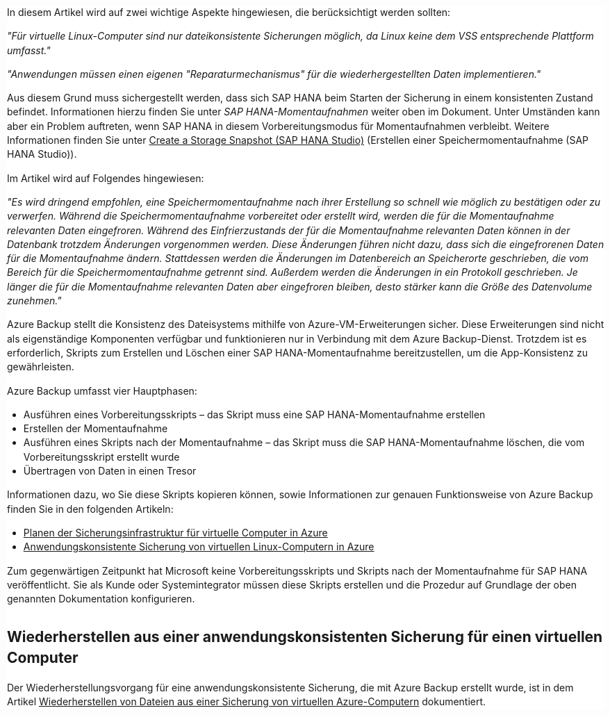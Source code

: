 In diesem Artikel wird auf zwei wichtige Aspekte hingewiesen, die berücksichtigt werden sollten:

_&quot;Für virtuelle Linux-Computer sind nur dateikonsistente Sicherungen möglich, da Linux keine dem VSS entsprechende Plattform umfasst.&quot;_

_&quot;Anwendungen müssen einen eigenen &quot;Reparaturmechanismus&quot; für die wiederhergestellten Daten implementieren.&quot;_

Aus diesem Grund muss sichergestellt werden, dass sich SAP HANA beim Starten der Sicherung in einem konsistenten Zustand befindet. Informationen hierzu finden Sie unter _SAP HANA-Momentaufnahmen_ weiter oben im Dokument. Unter Umständen kann aber ein Problem auftreten, wenn SAP HANA in diesem Vorbereitungsmodus für Momentaufnahmen verbleibt. Weitere Informationen finden Sie unter [Create a Storage Snapshot (SAP HANA Studio)](https://help.sap.com/saphelp_hanaplatform/helpdata/en/a0/3f8f08501e44d89115db3c5aa08e3f/content.htm) (Erstellen einer Speichermomentaufnahme (SAP HANA Studio)).

Im Artikel wird auf Folgendes hingewiesen:

_&quot;Es wird dringend empfohlen, eine Speichermomentaufnahme nach ihrer Erstellung so schnell wie möglich zu bestätigen oder zu verwerfen. Während die Speichermomentaufnahme vorbereitet oder erstellt wird, werden die für die Momentaufnahme relevanten Daten eingefroren. Während des Einfrierzustands der für die Momentaufnahme relevanten Daten können in der Datenbank trotzdem Änderungen vorgenommen werden. Diese Änderungen führen nicht dazu, dass sich die eingefrorenen Daten für die Momentaufnahme ändern. Stattdessen werden die Änderungen im Datenbereich an Speicherorte geschrieben, die vom Bereich für die Speichermomentaufnahme getrennt sind. Außerdem werden die Änderungen in ein Protokoll geschrieben. Je länger die für die Momentaufnahme relevanten Daten aber eingefroren bleiben, desto stärker kann die Größe des Datenvolume zunehmen.&quot;_

Azure Backup stellt die Konsistenz des Dateisystems mithilfe von Azure-VM-Erweiterungen sicher. Diese Erweiterungen sind nicht als eigenständige Komponenten verfügbar und funktionieren nur in Verbindung mit dem Azure Backup-Dienst. Trotzdem ist es erforderlich, Skripts zum Erstellen und Löschen einer SAP HANA-Momentaufnahme bereitzustellen, um die App-Konsistenz zu gewährleisten.

Azure Backup umfasst vier Hauptphasen:

- Ausführen eines Vorbereitungsskripts – das Skript muss eine SAP HANA-Momentaufnahme erstellen
- Erstellen der Momentaufnahme
- Ausführen eines Skripts nach der Momentaufnahme – das Skript muss die SAP HANA-Momentaufnahme löschen, die vom Vorbereitungsskript erstellt wurde
- Übertragen von Daten in einen Tresor

Informationen dazu, wo Sie diese Skripts kopieren können, sowie Informationen zur genauen Funktionsweise von Azure Backup finden Sie in den folgenden Artikeln:

- [Planen der Sicherungsinfrastruktur für virtuelle Computer in Azure](https://docs.microsoft.com/azure/backup/backup-azure-vms-introduction)
- [Anwendungskonsistente Sicherung von virtuellen Linux-Computern in Azure](https://docs.microsoft.com/azure/backup/backup-azure-linux-app-consistent)



Zum gegenwärtigen Zeitpunkt hat Microsoft keine Vorbereitungsskripts und Skripts nach der Momentaufnahme für SAP HANA veröffentlicht. Sie als Kunde oder Systemintegrator müssen diese Skripts erstellen und die Prozedur auf Grundlage der oben genannten Dokumentation konfigurieren.


## <a name="restore-from-application-consistent-backup-against-a-vm"></a>Wiederherstellen aus einer anwendungskonsistenten Sicherung für einen virtuellen Computer
Der Wiederherstellungsvorgang für eine anwendungskonsistente Sicherung, die mit Azure Backup erstellt wurde, ist in dem Artikel [Wiederherstellen von Dateien aus einer Sicherung von virtuellen Azure-Computern](https://docs.microsoft.com/azure/backup/backup-azure-restore-files-from-vm) dokumentiert. 
